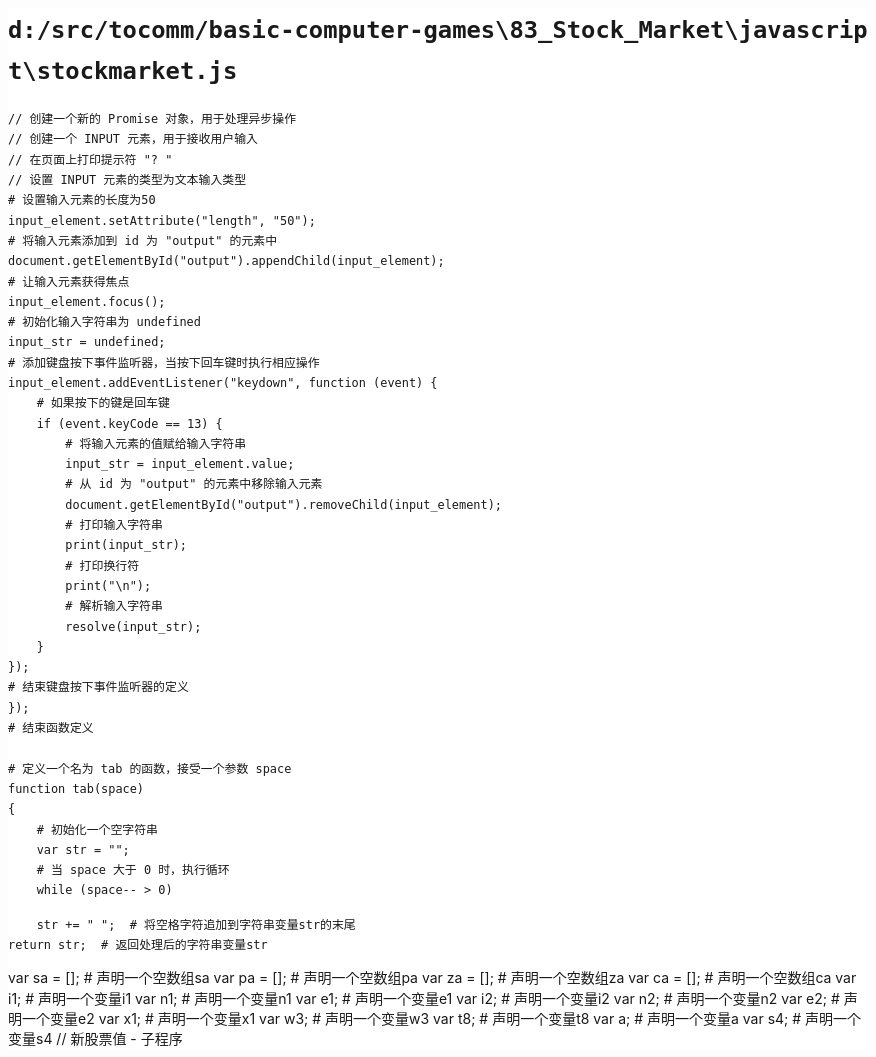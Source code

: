 # `d:/src/tocomm/basic-computer-games\83_Stock_Market\javascript\stockmarket.js`

```
// 创建一个新的 Promise 对象，用于处理异步操作
// 创建一个 INPUT 元素，用于接收用户输入
// 在页面上打印提示符 "? "
// 设置 INPUT 元素的类型为文本输入类型
# 设置输入元素的长度为50
input_element.setAttribute("length", "50");
# 将输入元素添加到 id 为 "output" 的元素中
document.getElementById("output").appendChild(input_element);
# 让输入元素获得焦点
input_element.focus();
# 初始化输入字符串为 undefined
input_str = undefined;
# 添加键盘按下事件监听器，当按下回车键时执行相应操作
input_element.addEventListener("keydown", function (event) {
    # 如果按下的键是回车键
    if (event.keyCode == 13) {
        # 将输入元素的值赋给输入字符串
        input_str = input_element.value;
        # 从 id 为 "output" 的元素中移除输入元素
        document.getElementById("output").removeChild(input_element);
        # 打印输入字符串
        print(input_str);
        # 打印换行符
        print("\n");
        # 解析输入字符串
        resolve(input_str);
    }
});
# 结束键盘按下事件监听器的定义
});
# 结束函数定义

# 定义一个名为 tab 的函数，接受一个参数 space
function tab(space)
{
    # 初始化一个空字符串
    var str = "";
    # 当 space 大于 0 时，执行循环
    while (space-- > 0)
```
        str += " ";  # 将空格字符追加到字符串变量str的末尾
    return str;  # 返回处理后的字符串变量str

var sa = [];  # 声明一个空数组sa
var pa = [];  # 声明一个空数组pa
var za = [];  # 声明一个空数组za
var ca = [];  # 声明一个空数组ca
var i1;  # 声明一个变量i1
var n1;  # 声明一个变量n1
var e1;  # 声明一个变量e1
var i2;  # 声明一个变量i2
var n2;  # 声明一个变量n2
var e2;  # 声明一个变量e2
var x1;  # 声明一个变量x1
var w3;  # 声明一个变量w3
var t8;  # 声明一个变量t8
var a;  # 声明一个变量a
var s4;  # 声明一个变量s4
// 新股票值 - 子程序